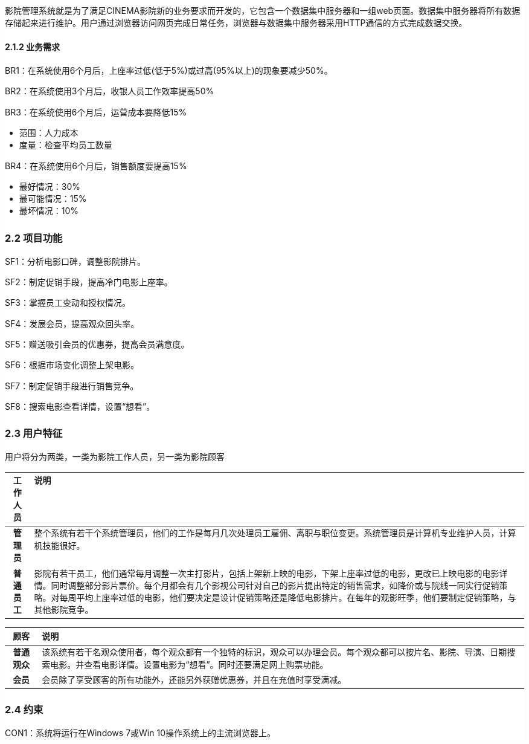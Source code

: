 影院管理系统就是为了满足CINEMA影院新的业务要求而开发的，它包含一个数据集中服务器和一组web页面。数据集中服务器将所有数据存储起来进行维护。用户通过浏览器访问网页完成日常任务，浏览器与数据集中服务器采用HTTP通信的方式完成数据交换。

#### 2.1.2 业务需求

BR1：在系统使用6个月后，上座率过低(低于5%)或过高(95%以上)的现象要减少50%。

BR2：在系统使用3个月后，收银人员工作效率提高50%

BR3：在系统使用6个月后，运营成本要降低15%

- 范围：人力成本
- 度量：检查平均员工数量

BR4：在系统使用6个月后，销售额度要提高15%

- 最好情况：30%
- 最可能情况：15%
- 最坏情况：10%

### 2.2 项目功能

SF1：分析电影口碑，调整影院排片。

SF2：制定促销手段，提高冷门电影上座率。

SF3：掌握员工变动和授权情况。

SF4：发展会员，提高观众回头率。

SF5：赠送吸引会员的优惠券，提高会员满意度。

SF6：根据市场变化调整上架电影。

SF7：制定促销手段进行销售竞争。

SF8：搜索电影查看详情，设置“想看”。

### 2.3 用户特征

用户将分为两类，一类为影院工作人员，另一类为影院顾客

|         工作人员         | 说明                                                         |
| :------------------: | :----------------------------------------------------------- |
|      **管理员**      | 整个系统有若干个系统管理员，他们的工作是每月几次处理员工雇佣、离职与职位变更。系统管理员是计算机专业维护人员，计算机技能很好。 |
|      **普通员工**      |影院有若干员工，他们通常每月调整一次主打影片，包括上架新上映的电影，下架上座率过低的电影，更改已上映电影的电影详情。同时调整部分影片票价。每个月都会有几个影视公司针对自己的影片提出特定的销售需求，如降价或与院线一同实行促销策略。对每周平均上座率过低的电影，他们要决定是设计促销策略还是降低电影排片。在每年的观影旺季，他们要制定促销策略，与其他影院竞争。 |

|         顾客         | 说明                                                         |
| :------------------: | :----------------------------------------------------------- |
| **普通观众** | 该系统有若干名观众使用者，每个观众都有一个独特的标识，观众可以办理会员。每个观众都可以按片名、影院、导演、日期搜索电影。并查看电影详情。设置电影为“想看”。同时还要满足网上购票功能。 |
| **会员** | 会员除了享受顾客的所有功能外，还能另外获赠优惠券，并且在充值时享受满减。 |

### 2.4 约束

CON1：系统将运行在Windows 7或Win 10操作系统上的主流浏览器上。
